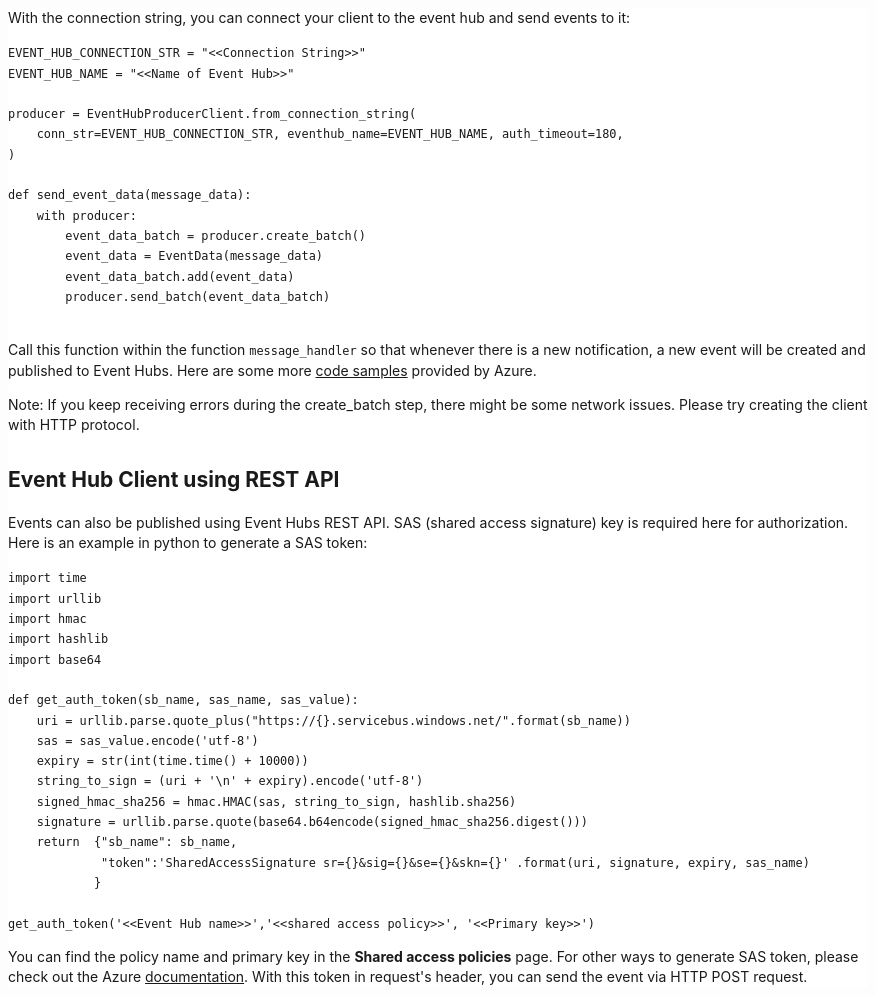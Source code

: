 With the connection string, you can connect your client to the event hub and send events to it:
```
EVENT_HUB_CONNECTION_STR = "<<Connection String>>"
EVENT_HUB_NAME = "<<Name of Event Hub>>"

producer = EventHubProducerClient.from_connection_string(
    conn_str=EVENT_HUB_CONNECTION_STR, eventhub_name=EVENT_HUB_NAME, auth_timeout=180,
)

def send_event_data(message_data):
    with producer:
        event_data_batch = producer.create_batch()
        event_data = EventData(message_data)
        event_data_batch.add(event_data)
        producer.send_batch(event_data_batch)
        
```
Call this function within the function `message_handler` so that whenever there is a new notification, a new event will be created and published to Event Hubs. Here are some more [code samples](https://github.com/Azure/azure-sdk-for-python/tree/main/sdk/eventhub/azure-eventhub/samples) provided by Azure. 

Note: If you keep receiving errors during the create_batch step, there might be some network issues. Please try creating the client with HTTP protocol. 

## Event Hub Client using REST API
Events can also be published using Event Hubs REST API. SAS (shared access signature) key is required here for authorization. Here is an example in python to generate a SAS token: 
```
import time
import urllib
import hmac
import hashlib
import base64

def get_auth_token(sb_name, sas_name, sas_value):
    uri = urllib.parse.quote_plus("https://{}.servicebus.windows.net/".format(sb_name))
    sas = sas_value.encode('utf-8')
    expiry = str(int(time.time() + 10000))
    string_to_sign = (uri + '\n' + expiry).encode('utf-8')
    signed_hmac_sha256 = hmac.HMAC(sas, string_to_sign, hashlib.sha256)
    signature = urllib.parse.quote(base64.b64encode(signed_hmac_sha256.digest()))
    return  {"sb_name": sb_name,
             "token":'SharedAccessSignature sr={}&sig={}&se={}&skn={}' .format(uri, signature, expiry, sas_name)
            }
            
get_auth_token('<<Event Hub name>>','<<shared access policy>>', '<<Primary key>>')
```

You can find the policy name and primary key in the **Shared access policies** page. For other ways to generate SAS token, please check out the Azure [documentation](https://learn.microsoft.com/en-us/rest/api/eventhub/generate-sas-token). With this token in request's header, you can send the event via HTTP POST request.
